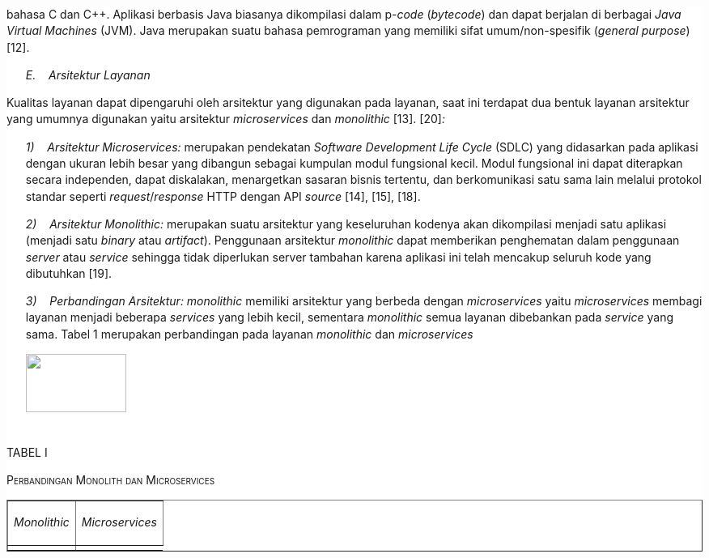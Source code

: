 <p><span class="font8">bahasa C dan C++. Aplikasi berbasis Java biasanya dikompilasi dalam p-</span><span class="font8" style="font-style:italic;">code</span><span class="font8"> (</span><span class="font8" style="font-style:italic;">bytecode</span><span class="font8">) dan dapat berjalan di berbagai </span><span class="font8" style="font-style:italic;">Java Virtual Machines</span><span class="font8"> (JVM). Java merupakan suatu bahasa pemrograman yang memiliki sifat umum/non-spesifik (</span><span class="font8" style="font-style:italic;">general purpose</span><span class="font8">) [12].</span></p>
<ul style="list-style:none;"><li>
<p><span class="font8" style="font-style:italic;">E. &nbsp;&nbsp;&nbsp;Arsitektur Layanan</span></p></li></ul>
<p><span class="font8">Kualitas layanan dapat dipengaruhi oleh arsitektur yang digunakan pada layanan, saat ini terdapat dua bentuk layanan arsitektur yang umumnya digunakan yaitu arsitektur </span><span class="font8" style="font-style:italic;">microservices</span><span class="font8"> dan </span><span class="font8" style="font-style:italic;">monolithic</span><span class="font8"> [13]. [20]</span><span class="font8" style="font-style:italic;">:</span></p>
<ul style="list-style:none;"><li>
<p><span class="font8" style="font-style:italic;">1) &nbsp;&nbsp;&nbsp;Arsitektur Microservices:</span><span class="font8"> merupakan pendekatan </span><span class="font8" style="font-style:italic;">Software Development Life Cycle</span><span class="font8"> (SDLC) yang didasarkan pada aplikasi dengan ukuran lebih besar yang dibangun sebagai kumpulan modul fungsional kecil. Modul fungsional ini dapat diterapkan secara independen, dapat diskalakan, menargetkan sasaran bisnis tertentu, dan berkomunikasi satu sama lain melalui protokol standar seperti </span><span class="font8" style="font-style:italic;">request</span><span class="font8">/</span><span class="font8" style="font-style:italic;">response </span><span class="font8">HTTP dengan API </span><span class="font8" style="font-style:italic;">source</span><span class="font8"> [14], [15], [18].</span></p></li>
<li>
<p><span class="font8" style="font-style:italic;">2) &nbsp;&nbsp;&nbsp;Arsitektur Monolithic:</span><span class="font8"> merupakan suatu arsitektur yang keseluruhan kodenya akan dikompilasi menjadi satu aplikasi (menjadi satu </span><span class="font8" style="font-style:italic;">binary</span><span class="font8"> atau </span><span class="font8" style="font-style:italic;">artifact</span><span class="font8">). Penggunaan arsitektur </span><span class="font8" style="font-style:italic;">monolithic</span><span class="font8"> dapat memberikan penghematan dalam penggunaan </span><span class="font8" style="font-style:italic;">server</span><span class="font8"> atau </span><span class="font8" style="font-style:italic;">service</span><span class="font8"> sehingga tidak diperlukan server tambahan karena aplikasi ini telah mencakup seluruh kode yang dibutuhkan [19].</span></p></li>
<li>
<p><span class="font8" style="font-style:italic;">3) &nbsp;&nbsp;&nbsp;Perbandingan Arsitektur: monolithic</span><span class="font8"> memiliki arsitektur yang berbeda dengan </span><span class="font8" style="font-style:italic;">microservices</span><span class="font8"> yaitu </span><span class="font8" style="font-style:italic;">microservices </span><span class="font8">membagi layanan menjadi beberapa </span><span class="font8" style="font-style:italic;">services</span><span class="font8"> yang lebih kecil, sementara </span><span class="font8" style="font-style:italic;">monolithic</span><span class="font8"> semua layanan dibebankan pada </span><span class="font8" style="font-style:italic;">service </span><span class="font8">yang sama. Tabel 1 merupakan perbandingan pada layanan </span><span class="font8" style="font-style:italic;">monolithic</span><span class="font8"> dan </span><span class="font8" style="font-style:italic;">microservices</span></p>
<div><img src="https://jurnal.harianregional.com/media/91059-2.jpg" alt="" style="width:93pt;height:54pt;">
</div><br clear="all"></li></ul>
<p><span class="font6">TABEL I</span></p>
<p><span class="font5" style="font-variant:small-caps;">P</span><span class="font4" style="font-variant:small-caps;">erbandingan </span><span class="font5" style="font-variant:small-caps;">M</span><span class="font4" style="font-variant:small-caps;">onolith dan </span><span class="font5" style="font-variant:small-caps;">M</span><span class="font4" style="font-variant:small-caps;">icroservices</span></p>
<table border="1">
<tr><td style="vertical-align:middle;">
<p><span class="font8" style="font-style:italic;">Monolithic</span></p></td><td style="vertical-align:middle;">
<p><span class="font8" style="font-style:italic;">Microservices</span></p></td></tr>
<tr><td style="vertical-align:middle;">